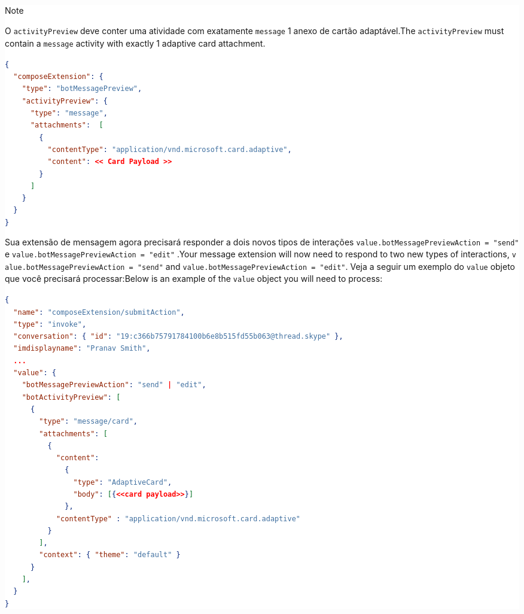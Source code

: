 >[!Note]
><span data-ttu-id="65e1a-186">O `activityPreview` deve conter uma atividade com exatamente `message` 1 anexo de cartão adaptável.</span><span class="sxs-lookup"><span data-stu-id="65e1a-186">The `activityPreview` must contain a `message` activity with exactly 1 adaptive card attachment.</span></span>

```json
{
  "composeExtension": {
    "type": "botMessagePreview",
    "activityPreview": {
      "type": "message",
      "attachments":  [
        {
          "contentType": "application/vnd.microsoft.card.adaptive",
          "content": << Card Payload >>
        }
      ]
    }
  }
}
```

<span data-ttu-id="65e1a-187">Sua extensão de mensagem agora precisará responder a dois novos tipos de interações `value.botMessagePreviewAction = "send"` e `value.botMessagePreviewAction = "edit"` .</span><span class="sxs-lookup"><span data-stu-id="65e1a-187">Your message extension will now need to respond to two new types of interactions, `value.botMessagePreviewAction = "send"` and `value.botMessagePreviewAction = "edit"`.</span></span> <span data-ttu-id="65e1a-188">Veja a seguir um exemplo do `value` objeto que você precisará processar:</span><span class="sxs-lookup"><span data-stu-id="65e1a-188">Below is an example of the `value` object you will need to process:</span></span>

```json
{
  "name": "composeExtension/submitAction",
  "type": "invoke",
  "conversation": { "id": "19:c366b75791784100b6e8b515fd55b063@thread.skype" },
  "imdisplayname": "Pranav Smith",
  ...
  "value": {
    "botMessagePreviewAction": "send" | "edit",
    "botActivityPreview": [
      {
        "type": "message/card",
        "attachments": [
          {
            "content":
              {
                "type": "AdaptiveCard",
                "body": [{<<card payload>>}]
              },
            "contentType" : "application/vnd.microsoft.card.adaptive"
          }
        ],
        "context": { "theme": "default" }
      }
    ],
  }
}
```
